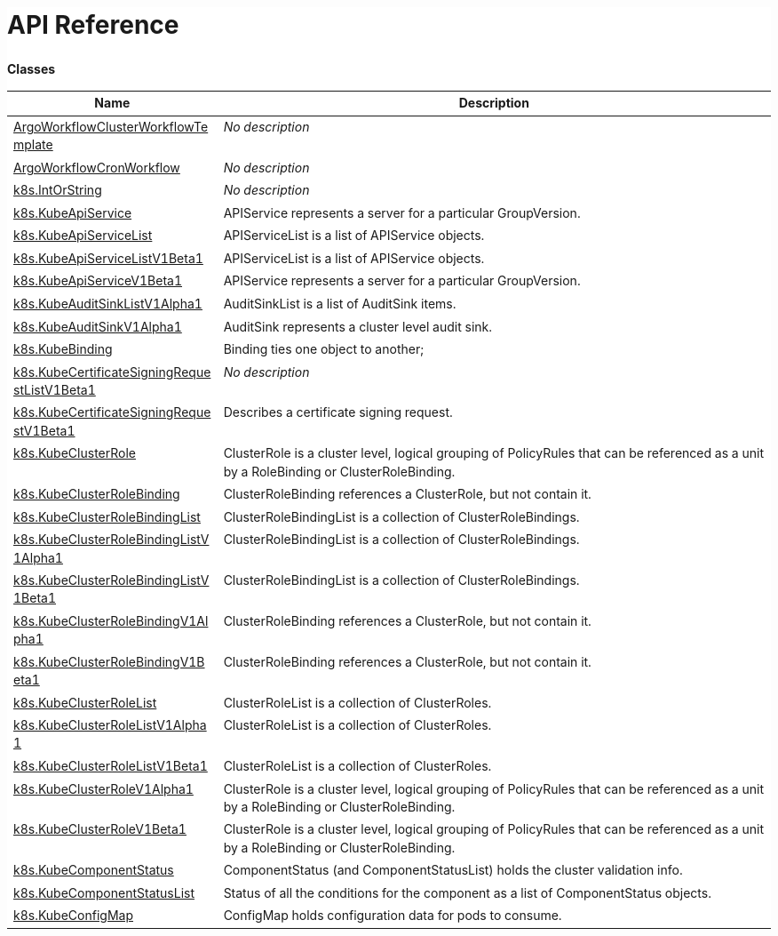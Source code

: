 # API Reference

**Classes**

Name|Description
----|-----------
[ArgoWorkflowClusterWorkflowTemplate](#opencdk8s-cdk8s-argoworkflow-resources-argoworkflowclusterworkflowtemplate)|*No description*
[ArgoWorkflowCronWorkflow](#opencdk8s-cdk8s-argoworkflow-resources-argoworkflowcronworkflow)|*No description*
[k8s.IntOrString](#opencdk8s-cdk8s-argoworkflow-resources-k8s-intorstring)|*No description*
[k8s.KubeApiService](#opencdk8s-cdk8s-argoworkflow-resources-k8s-kubeapiservice)|APIService represents a server for a particular GroupVersion.
[k8s.KubeApiServiceList](#opencdk8s-cdk8s-argoworkflow-resources-k8s-kubeapiservicelist)|APIServiceList is a list of APIService objects.
[k8s.KubeApiServiceListV1Beta1](#opencdk8s-cdk8s-argoworkflow-resources-k8s-kubeapiservicelistv1beta1)|APIServiceList is a list of APIService objects.
[k8s.KubeApiServiceV1Beta1](#opencdk8s-cdk8s-argoworkflow-resources-k8s-kubeapiservicev1beta1)|APIService represents a server for a particular GroupVersion.
[k8s.KubeAuditSinkListV1Alpha1](#opencdk8s-cdk8s-argoworkflow-resources-k8s-kubeauditsinklistv1alpha1)|AuditSinkList is a list of AuditSink items.
[k8s.KubeAuditSinkV1Alpha1](#opencdk8s-cdk8s-argoworkflow-resources-k8s-kubeauditsinkv1alpha1)|AuditSink represents a cluster level audit sink.
[k8s.KubeBinding](#opencdk8s-cdk8s-argoworkflow-resources-k8s-kubebinding)|Binding ties one object to another;
[k8s.KubeCertificateSigningRequestListV1Beta1](#opencdk8s-cdk8s-argoworkflow-resources-k8s-kubecertificatesigningrequestlistv1beta1)|*No description*
[k8s.KubeCertificateSigningRequestV1Beta1](#opencdk8s-cdk8s-argoworkflow-resources-k8s-kubecertificatesigningrequestv1beta1)|Describes a certificate signing request.
[k8s.KubeClusterRole](#opencdk8s-cdk8s-argoworkflow-resources-k8s-kubeclusterrole)|ClusterRole is a cluster level, logical grouping of PolicyRules that can be referenced as a unit by a RoleBinding or ClusterRoleBinding.
[k8s.KubeClusterRoleBinding](#opencdk8s-cdk8s-argoworkflow-resources-k8s-kubeclusterrolebinding)|ClusterRoleBinding references a ClusterRole, but not contain it.
[k8s.KubeClusterRoleBindingList](#opencdk8s-cdk8s-argoworkflow-resources-k8s-kubeclusterrolebindinglist)|ClusterRoleBindingList is a collection of ClusterRoleBindings.
[k8s.KubeClusterRoleBindingListV1Alpha1](#opencdk8s-cdk8s-argoworkflow-resources-k8s-kubeclusterrolebindinglistv1alpha1)|ClusterRoleBindingList is a collection of ClusterRoleBindings.
[k8s.KubeClusterRoleBindingListV1Beta1](#opencdk8s-cdk8s-argoworkflow-resources-k8s-kubeclusterrolebindinglistv1beta1)|ClusterRoleBindingList is a collection of ClusterRoleBindings.
[k8s.KubeClusterRoleBindingV1Alpha1](#opencdk8s-cdk8s-argoworkflow-resources-k8s-kubeclusterrolebindingv1alpha1)|ClusterRoleBinding references a ClusterRole, but not contain it.
[k8s.KubeClusterRoleBindingV1Beta1](#opencdk8s-cdk8s-argoworkflow-resources-k8s-kubeclusterrolebindingv1beta1)|ClusterRoleBinding references a ClusterRole, but not contain it.
[k8s.KubeClusterRoleList](#opencdk8s-cdk8s-argoworkflow-resources-k8s-kubeclusterrolelist)|ClusterRoleList is a collection of ClusterRoles.
[k8s.KubeClusterRoleListV1Alpha1](#opencdk8s-cdk8s-argoworkflow-resources-k8s-kubeclusterrolelistv1alpha1)|ClusterRoleList is a collection of ClusterRoles.
[k8s.KubeClusterRoleListV1Beta1](#opencdk8s-cdk8s-argoworkflow-resources-k8s-kubeclusterrolelistv1beta1)|ClusterRoleList is a collection of ClusterRoles.
[k8s.KubeClusterRoleV1Alpha1](#opencdk8s-cdk8s-argoworkflow-resources-k8s-kubeclusterrolev1alpha1)|ClusterRole is a cluster level, logical grouping of PolicyRules that can be referenced as a unit by a RoleBinding or ClusterRoleBinding.
[k8s.KubeClusterRoleV1Beta1](#opencdk8s-cdk8s-argoworkflow-resources-k8s-kubeclusterrolev1beta1)|ClusterRole is a cluster level, logical grouping of PolicyRules that can be referenced as a unit by a RoleBinding or ClusterRoleBinding.
[k8s.KubeComponentStatus](#opencdk8s-cdk8s-argoworkflow-resources-k8s-kubecomponentstatus)|ComponentStatus (and ComponentStatusList) holds the cluster validation info.
[k8s.KubeComponentStatusList](#opencdk8s-cdk8s-argoworkflow-resources-k8s-kubecomponentstatuslist)|Status of all the conditions for the component as a list of ComponentStatus objects.
[k8s.KubeConfigMap](#opencdk8s-cdk8s-argoworkflow-resources-k8s-kubeconfigmap)|ConfigMap holds configuration data for pods to consume.